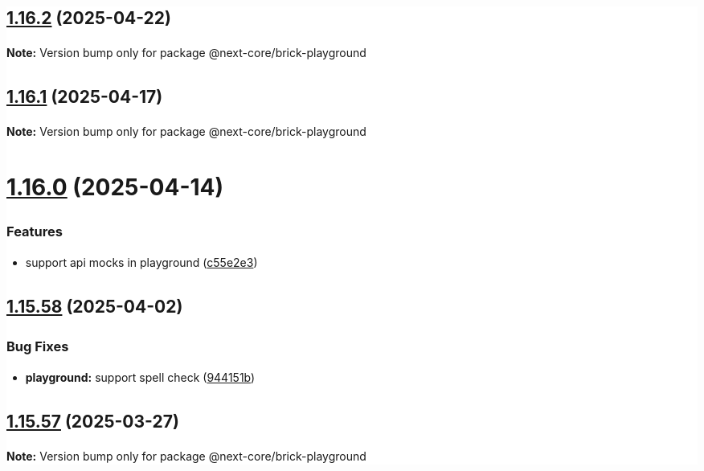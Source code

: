



## [1.16.2](https://github.com/easyops-cn/next-core/compare/@next-core/brick-playground@1.16.1...@next-core/brick-playground@1.16.2) (2025-04-22)

**Note:** Version bump only for package @next-core/brick-playground





## [1.16.1](https://github.com/easyops-cn/next-core/compare/@next-core/brick-playground@1.16.0...@next-core/brick-playground@1.16.1) (2025-04-17)

**Note:** Version bump only for package @next-core/brick-playground





# [1.16.0](https://github.com/easyops-cn/next-core/compare/@next-core/brick-playground@1.15.58...@next-core/brick-playground@1.16.0) (2025-04-14)


### Features

* support api mocks in playground ([c55e2e3](https://github.com/easyops-cn/next-core/commit/c55e2e36488209a851e6e0d72449614487e54905))





## [1.15.58](https://github.com/easyops-cn/next-core/compare/@next-core/brick-playground@1.15.57...@next-core/brick-playground@1.15.58) (2025-04-02)


### Bug Fixes

* **playground:** support spell check ([944151b](https://github.com/easyops-cn/next-core/commit/944151b2bf01125808c5d161c1fe26ce28fb0449))





## [1.15.57](https://github.com/easyops-cn/next-core/compare/@next-core/brick-playground@1.15.56...@next-core/brick-playground@1.15.57) (2025-03-27)

**Note:** Version bump only for package @next-core/brick-playground

